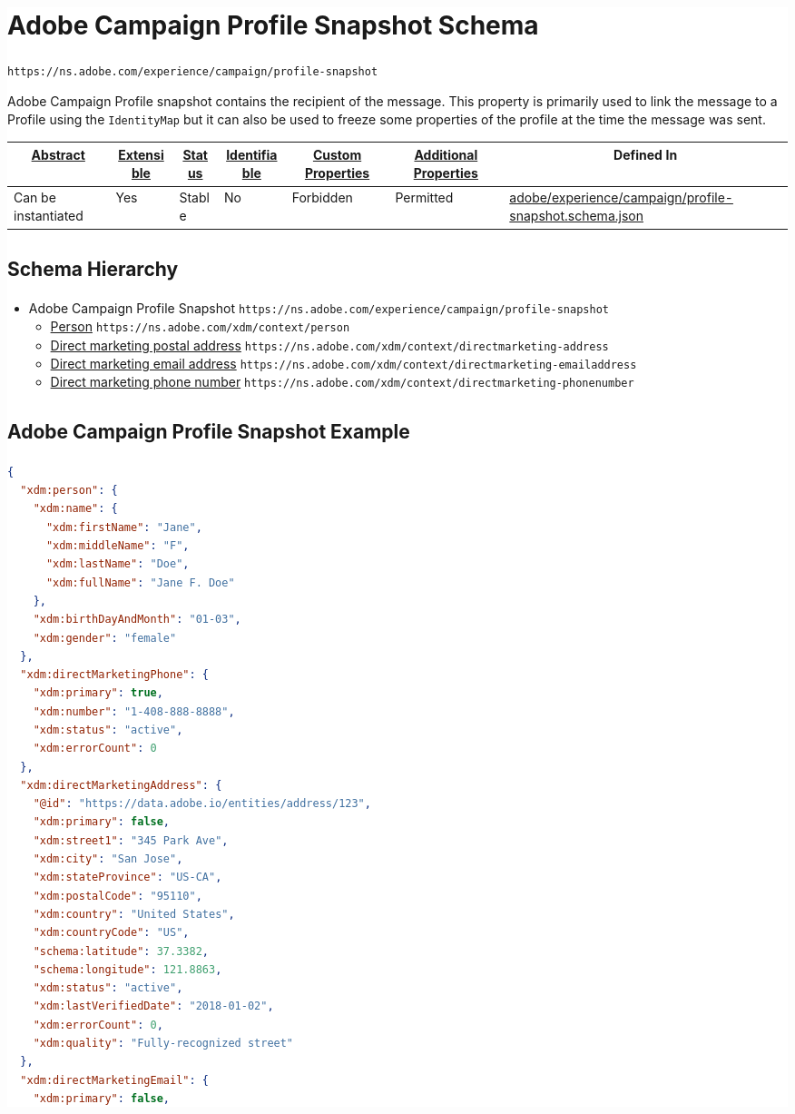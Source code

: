 
# Adobe Campaign Profile Snapshot Schema

```
https://ns.adobe.com/experience/campaign/profile-snapshot
```

Adobe Campaign Profile snapshot contains the recipient of the message. This property is primarily used to link the message to a Profile using the `IdentityMap` but it can also be used to freeze some properties of the profile at the time the message was sent.

| [Abstract](../../../../abstract.md) | [Extensible](../../../../extensions.md) | [Status](../../../../status.md) | [Identifiable](../../../../id.md) | [Custom Properties](../../../../extensions.md) | [Additional Properties](../../../../extensions.md) | Defined In |
|-------------------------------------|-----------------------------------------|---------------------------------|-----------------------------------|------------------------------------------------|----------------------------------------------------|------------|
| Can be instantiated | Yes | Stable | No | Forbidden | Permitted | [adobe/experience/campaign/profile-snapshot.schema.json](adobe/experience/campaign/profile-snapshot.schema.json) |
## Schema Hierarchy

* Adobe Campaign Profile Snapshot `https://ns.adobe.com/experience/campaign/profile-snapshot`
  * [Person](../../../datatypes/person/person.schema.md) `https://ns.adobe.com/xdm/context/person`
  * [Direct marketing postal address](../../../datatypes/marketing/directmarketing-address.schema.md) `https://ns.adobe.com/xdm/context/directmarketing-address`
  * [Direct marketing email address](../../../datatypes/marketing/directmarketing-emailaddress.schema.md) `https://ns.adobe.com/xdm/context/directmarketing-emailaddress`
  * [Direct marketing phone number](../../../datatypes/marketing/directmarketing-phonenumber.schema.md) `https://ns.adobe.com/xdm/context/directmarketing-phonenumber`


## Adobe Campaign Profile Snapshot Example
```json
{
  "xdm:person": {
    "xdm:name": {
      "xdm:firstName": "Jane",
      "xdm:middleName": "F",
      "xdm:lastName": "Doe",
      "xdm:fullName": "Jane F. Doe"
    },
    "xdm:birthDayAndMonth": "01-03",
    "xdm:gender": "female"
  },
  "xdm:directMarketingPhone": {
    "xdm:primary": true,
    "xdm:number": "1-408-888-8888",
    "xdm:status": "active",
    "xdm:errorCount": 0
  },
  "xdm:directMarketingAddress": {
    "@id": "https://data.adobe.io/entities/address/123",
    "xdm:primary": false,
    "xdm:street1": "345 Park Ave",
    "xdm:city": "San Jose",
    "xdm:stateProvince": "US-CA",
    "xdm:postalCode": "95110",
    "xdm:country": "United States",
    "xdm:countryCode": "US",
    "schema:latitude": 37.3382,
    "schema:longitude": 121.8863,
    "xdm:status": "active",
    "xdm:lastVerifiedDate": "2018-01-02",
    "xdm:errorCount": 0,
    "xdm:quality": "Fully-recognized street"
  },
  "xdm:directMarketingEmail": {
    "xdm:primary": false,
```
